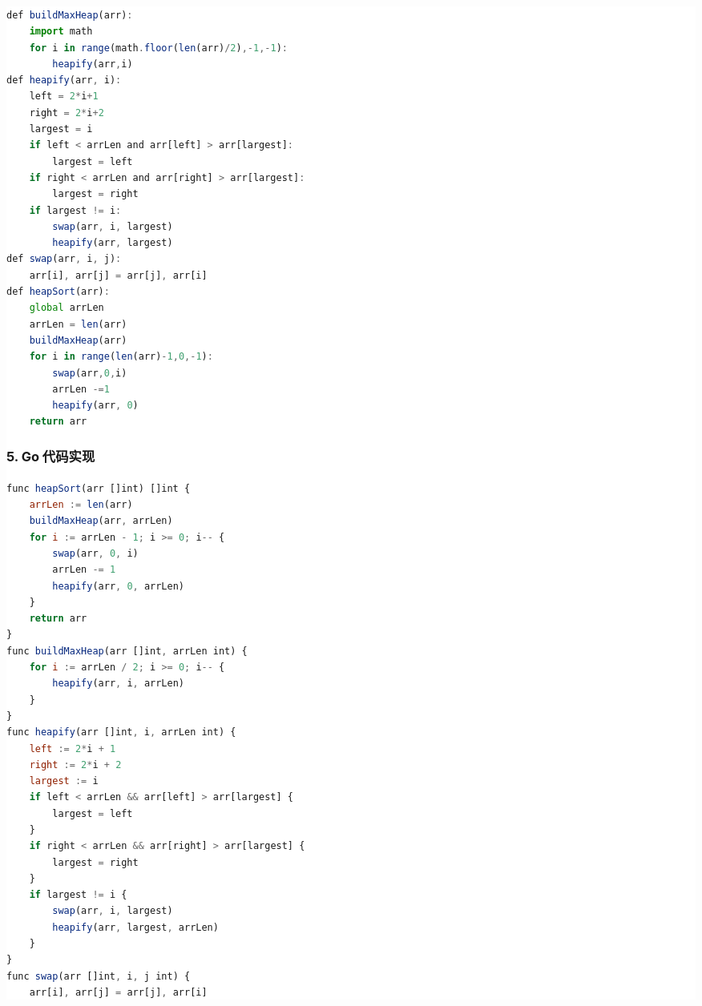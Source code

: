 ```js
def buildMaxHeap(arr):
    import math
    for i in range(math.floor(len(arr)/2),-1,-1):
        heapify(arr,i)
def heapify(arr, i):
    left = 2*i+1
    right = 2*i+2
    largest = i
    if left < arrLen and arr[left] > arr[largest]:
        largest = left
    if right < arrLen and arr[right] > arr[largest]:
        largest = right
    if largest != i:
        swap(arr, i, largest)
        heapify(arr, largest)
def swap(arr, i, j):
    arr[i], arr[j] = arr[j], arr[i]
def heapSort(arr):
    global arrLen
    arrLen = len(arr)
    buildMaxHeap(arr)
    for i in range(len(arr)-1,0,-1):
        swap(arr,0,i)
        arrLen -=1
        heapify(arr, 0)
    return arr
```

### 5. Go 代码实现[](#5-go-dai-ma-shi-xian)

```js
func heapSort(arr []int) []int {
    arrLen := len(arr)
    buildMaxHeap(arr, arrLen)
    for i := arrLen - 1; i >= 0; i-- {
        swap(arr, 0, i)
        arrLen -= 1
        heapify(arr, 0, arrLen)
    }
    return arr
}
func buildMaxHeap(arr []int, arrLen int) {
    for i := arrLen / 2; i >= 0; i-- {
        heapify(arr, i, arrLen)
    }
}
func heapify(arr []int, i, arrLen int) {
    left := 2*i + 1
    right := 2*i + 2
    largest := i
    if left < arrLen && arr[left] > arr[largest] {
        largest = left
    }
    if right < arrLen && arr[right] > arr[largest] {
        largest = right
    }
    if largest != i {
        swap(arr, i, largest)
        heapify(arr, largest, arrLen)
    }
}
func swap(arr []int, i, j int) {
    arr[i], arr[j] = arr[j], arr[i]
```